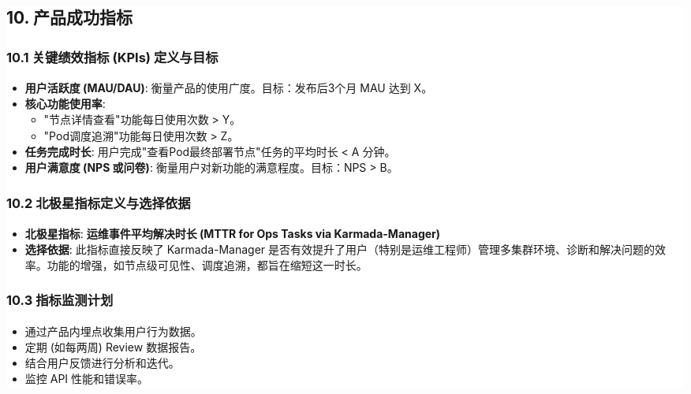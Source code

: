 ## 10. 产品成功指标

### 10.1 关键绩效指标 (KPIs) 定义与目标

-   **用户活跃度 (MAU/DAU)**: 衡量产品的使用广度。目标：发布后3个月 MAU 达到 X。
-   **核心功能使用率**:
    -   "节点详情查看"功能每日使用次数 > Y。
    -   "Pod调度追溯"功能每日使用次数 > Z。
-   **任务完成时长**: 用户完成"查看Pod最终部署节点"任务的平均时长 < A 分钟。
-   **用户满意度 (NPS 或问卷)**: 衡量用户对新功能的满意程度。目标：NPS > B。

### 10.2 北极星指标定义与选择依据

-   **北极星指标**: **运维事件平均解决时长 (MTTR for Ops Tasks via Karmada-Manager)**
-   **选择依据**: 此指标直接反映了 Karmada-Manager 是否有效提升了用户（特别是运维工程师）管理多集群环境、诊断和解决问题的效率。功能的增强，如节点级可见性、调度追溯，都旨在缩短这一时长。

### 10.3 指标监测计划

-   通过产品内埋点收集用户行为数据。
-   定期 (如每两周) Review 数据报告。
-   结合用户反馈进行分析和迭代。
-   监控 API 性能和错误率。 